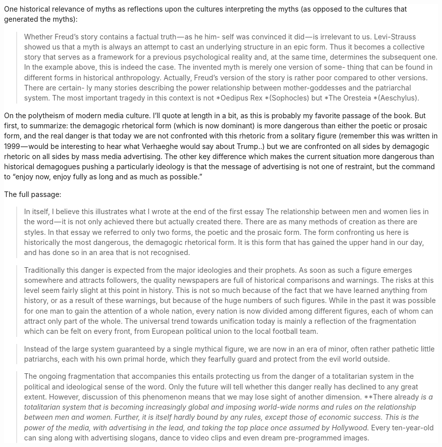 One historical relevance of myths as reflections upon the cultures interpreting the myths (as opposed to the cultures that generated the myths):

> Whether Freud’s story contains a factual truth — as he him- self was convinced it did — is irrelevant to us. Levi-Strauss showed us that a myth is always an attempt to cast an underlying structure in an epic form. Thus it becomes a collective story that serves as a framework for a previous psychological reality and, at the same time, determines the subsequent one. In the example above, this is indeed the case. The invented myth is merely one version of some- thing that can be found in different forms in historical anthropology. Actually, Freud’s version of the story is rather poor compared to other versions. There are certain- ly many stories describing the power relationship between mother-goddesses and the patriarchal system. The most important tragedy in this context is not *Oedipus Rex *(Sophocles) but *The Oresteia *(Aeschylus).

On the polytheism of modern media culture. I’ll quote at length in a bit, as this is probably my favorite passage of the book. But first, to summarize: the demagogic rhetorical form (which is now dominant) is more dangerous than either the poetic or prosaic form, and the real danger is that today we are not confronted with this rhetoric from a solitary figure (remember this was written in 1999 — would be interesting to hear what Verhaeghe would say about Trump..) but we are confronted on all sides by demagogic rhetoric on all sides by mass media advertising. The other key difference which makes the current situation more dangerous than historical demagogues pushing a particularly ideology is that the message of advertising is not one of restraint, but the command to “enjoy now, enjoy fully as long and as much as possible.”

The full passage:

> In itself, I believe this illustrates what I wrote at the end of the first essay The relationship between men and women lies in the word — it is not only achieved there but actually created there. There are as many methods of creation as there are styles. In that essay we referred to only two forms, the poetic and the prosaic form. The form confronting us here is historically the most dangerous, the demagogic rhetorical form. It is this form that has gained the upper hand in our day, and has done so in an area that is not recognised.

> Traditionally this danger is expected from the major ideologies and their prophets. As soon as such a figure emerges somewhere and attracts followers, the quality newspapers are full of historical comparisons and warnings. The risks at this level seem fairly slight at this point in history. This is not so much because of the fact that we have learned anything from history, or as a result of these warnings, but because of the huge numbers of such figures. While in the past it was possible for one man to gain the attention of a whole nation, every nation is now divided among different figures, each of whom can attract only part of the whole. The universal trend towards unification today is mainly a reflection of the fragmentation which can be felt on every front, from European political union to the local football team.

> Instead of the large system guaranteed by a single mythical figure, we are now in an era of minor, often rather pathetic little patriarchs, each with his own primal horde, which they fearfully guard and protect from the evil world outside.

> The ongoing fragmentation that accompanies this entails protecting us from the danger of a totalitarian system in the political and ideological sense of the word. Only the future will tell whether this danger really has declined to any great extent. However, discussion of this phenomenon means that we may lose sight of another dimension. **There already *is *a totalitarian system that is becoming increasingly global and imposing world-wide norms and rules on the relationship between men and women. Further, it is itself hardly bound by any rules, except those of economic success. This is the power of the media, with advertising in the lead, and taking the top place once assumed by Hollywood.** Every ten-year-old can sing along with advertising slogans, dance to video clips and even dream pre-programmed images.
